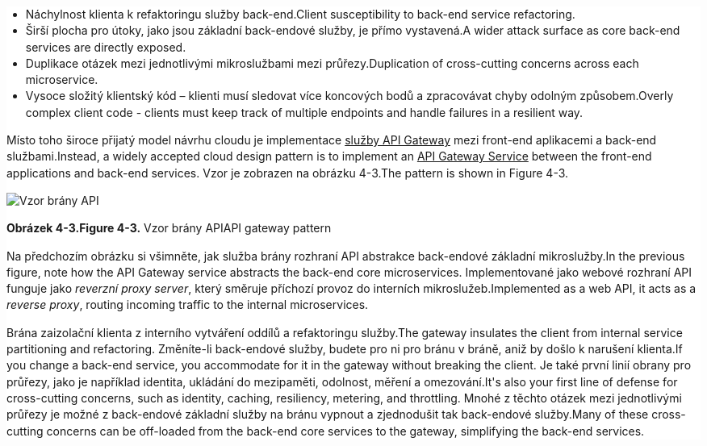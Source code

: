- <span data-ttu-id="187a4-114">Náchylnost klienta k refaktoringu služby back-end.</span><span class="sxs-lookup"><span data-stu-id="187a4-114">Client susceptibility to back-end service refactoring.</span></span>
- <span data-ttu-id="187a4-115">Širší plocha pro útoky, jako jsou základní back-endové služby, je přímo vystavená.</span><span class="sxs-lookup"><span data-stu-id="187a4-115">A wider attack surface as core back-end services are directly exposed.</span></span>
- <span data-ttu-id="187a4-116">Duplikace otázek mezi jednotlivými mikroslužbami mezi průřezy.</span><span class="sxs-lookup"><span data-stu-id="187a4-116">Duplication of cross-cutting concerns across each microservice.</span></span>
- <span data-ttu-id="187a4-117">Vysoce složitý klientský kód – klienti musí sledovat více koncových bodů a zpracovávat chyby odolným způsobem.</span><span class="sxs-lookup"><span data-stu-id="187a4-117">Overly complex client code - clients must keep track of multiple endpoints and handle failures in a resilient way.</span></span>

<span data-ttu-id="187a4-118">Místo toho široce přijatý model návrhu cloudu je implementace [služby API Gateway](../microservices/architect-microservice-container-applications/direct-client-to-microservice-communication-versus-the-api-gateway-pattern.md) mezi front-end aplikacemi a back-end službami.</span><span class="sxs-lookup"><span data-stu-id="187a4-118">Instead, a widely accepted cloud design pattern is to implement an [API Gateway Service](../microservices/architect-microservice-container-applications/direct-client-to-microservice-communication-versus-the-api-gateway-pattern.md) between the front-end applications and back-end services.</span></span> <span data-ttu-id="187a4-119">Vzor je zobrazen na obrázku 4-3.</span><span class="sxs-lookup"><span data-stu-id="187a4-119">The pattern is shown in Figure 4-3.</span></span>

![Vzor brány API](./media/api-gateway-pattern.png)

<span data-ttu-id="187a4-121">**Obrázek 4-3.**</span><span class="sxs-lookup"><span data-stu-id="187a4-121">**Figure 4-3.**</span></span> <span data-ttu-id="187a4-122">Vzor brány API</span><span class="sxs-lookup"><span data-stu-id="187a4-122">API gateway pattern</span></span>

<span data-ttu-id="187a4-123">Na předchozím obrázku si všimněte, jak služba brány rozhraní API abstrakce back-endové základní mikroslužby.</span><span class="sxs-lookup"><span data-stu-id="187a4-123">In the previous figure, note how the API Gateway service abstracts the back-end core microservices.</span></span> <span data-ttu-id="187a4-124">Implementované jako webové rozhraní API funguje jako *reverzní proxy server*, který směruje příchozí provoz do interních mikroslužeb.</span><span class="sxs-lookup"><span data-stu-id="187a4-124">Implemented as a web API, it acts as a *reverse proxy*, routing incoming traffic to the internal microservices.</span></span>

<span data-ttu-id="187a4-125">Brána zaizolační klienta z interního vytváření oddílů a refaktoringu služby.</span><span class="sxs-lookup"><span data-stu-id="187a4-125">The gateway insulates the client from internal service partitioning and refactoring.</span></span> <span data-ttu-id="187a4-126">Změníte-li back-endové služby, budete pro ni pro bránu v bráně, aniž by došlo k narušení klienta.</span><span class="sxs-lookup"><span data-stu-id="187a4-126">If you change a back-end service, you accommodate for it in the gateway without breaking the client.</span></span> <span data-ttu-id="187a4-127">Je také první linií obrany pro průřezy, jako je například identita, ukládání do mezipaměti, odolnost, měření a omezování.</span><span class="sxs-lookup"><span data-stu-id="187a4-127">It's also your first line of defense for cross-cutting concerns, such as identity, caching, resiliency, metering, and throttling.</span></span> <span data-ttu-id="187a4-128">Mnohé z těchto otázek mezi jednotlivými průřezy je možné z back-endové základní služby na bránu vypnout a zjednodušit tak back-endové služby.</span><span class="sxs-lookup"><span data-stu-id="187a4-128">Many of these cross-cutting concerns can be off-loaded from the back-end core services to the gateway, simplifying the back-end services.</span></span>
